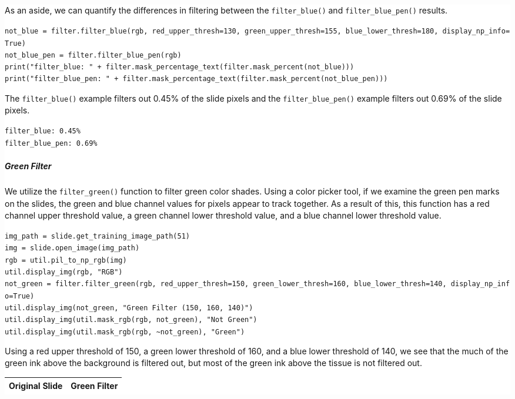 As an aside, we can quantify the differences in filtering between the `filter_blue()` and `filter_blue_pen()`
results.

```
not_blue = filter.filter_blue(rgb, red_upper_thresh=130, green_upper_thresh=155, blue_lower_thresh=180, display_np_info=True)
not_blue_pen = filter.filter_blue_pen(rgb)
print("filter_blue: " + filter.mask_percentage_text(filter.mask_percent(not_blue)))
print("filter_blue_pen: " + filter.mask_percentage_text(filter.mask_percent(not_blue_pen)))
```

The `filter_blue()` example filters out 0.45% of the slide pixels and the `filter_blue_pen()` example filters out
0.69% of the slide pixels.

```
filter_blue: 0.45%
filter_blue_pen: 0.69%
```

##### Green Filter

We utilize the `filter_green()` function to filter green color shades. Using a color picker tool,
if we examine the green pen marks on the slides, the green and blue channel
values for pixels appear to track together. As a result of this, this function has a red channel upper
threshold value, a green channel lower threshold value, and a blue channel lower threshold value.

```
img_path = slide.get_training_image_path(51)
img = slide.open_image(img_path)
rgb = util.pil_to_np_rgb(img)
util.display_img(rgb, "RGB")
not_green = filter.filter_green(rgb, red_upper_thresh=150, green_lower_thresh=160, blue_lower_thresh=140, display_np_info=True)
util.display_img(not_green, "Green Filter (150, 160, 140)")
util.display_img(util.mask_rgb(rgb, not_green), "Not Green")
util.display_img(util.mask_rgb(rgb, ~not_green), "Green")
```

Using a red upper threshold of 150, a green lower threshold of 160, and a blue lower threshold of 140, we see that the
much of the green ink above the background is filtered out, but most of the green ink above the tissue is not filtered
out.

| **Original Slide** | **Green Filter** |
| -------------------- | --------------------------------- |